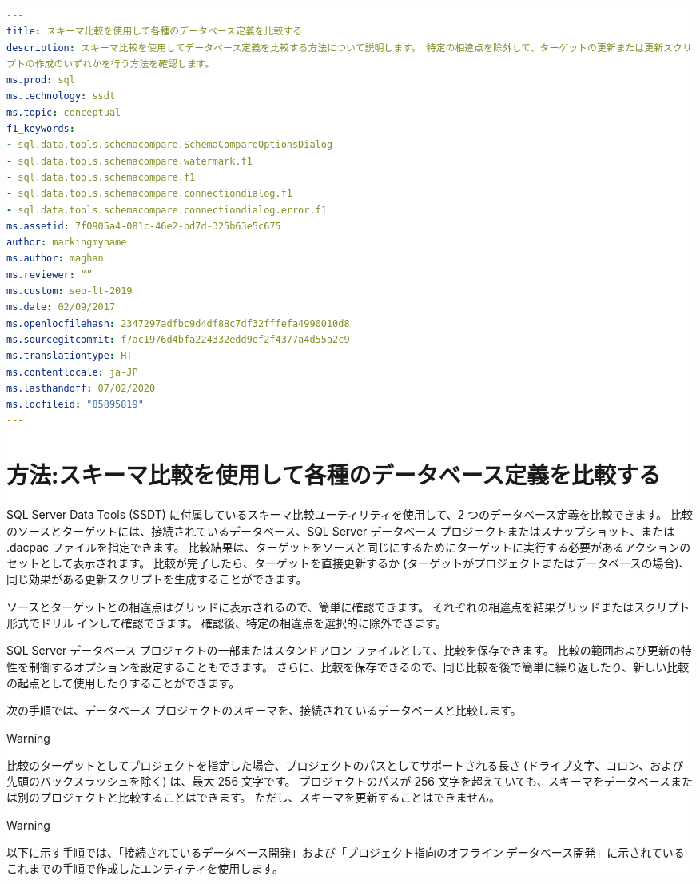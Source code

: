 ```yaml
---
title: スキーマ比較を使用して各種のデータベース定義を比較する
description: スキーマ比較を使用してデータベース定義を比較する方法について説明します。 特定の相違点を除外して、ターゲットの更新または更新スクリプトの作成のいずれかを行う方法を確認します。
ms.prod: sql
ms.technology: ssdt
ms.topic: conceptual
f1_keywords:
- sql.data.tools.schemacompare.SchemaCompareOptionsDialog
- sql.data.tools.schemacompare.watermark.f1
- sql.data.tools.schemacompare.f1
- sql.data.tools.schemacompare.connectiondialog.f1
- sql.data.tools.schemacompare.connectiondialog.error.f1
ms.assetid: 7f0905a4-081c-46e2-bd7d-325b63e5c675
author: markingmyname
ms.author: maghan
ms.reviewer: “”
ms.custom: seo-lt-2019
ms.date: 02/09/2017
ms.openlocfilehash: 2347297adfbc9d4df88c7df32fffefa4990010d8
ms.sourcegitcommit: f7ac1976d4bfa224332edd9ef2f4377a4d55a2c9
ms.translationtype: HT
ms.contentlocale: ja-JP
ms.lasthandoff: 07/02/2020
ms.locfileid: "85895819"
---
```

# <a name="how-to-use-schema-compare-to-compare-different-database-definitions"></a>方法:スキーマ比較を使用して各種のデータベース定義を比較する

SQL Server Data Tools (SSDT) に付属しているスキーマ比較ユーティリティを使用して、2 つのデータベース定義を比較できます。  比較のソースとターゲットには、接続されているデータベース、SQL Server データベース プロジェクトまたはスナップショット、または .dacpac ファイルを指定できます。  比較結果は、ターゲットをソースと同じにするためにターゲットに実行する必要があるアクションのセットとして表示されます。  比較が完了したら、ターゲットを直接更新するか (ターゲットがプロジェクトまたはデータベースの場合)、同じ効果がある更新スクリプトを生成することができます。  
  
ソースとターゲットとの相違点はグリッドに表示されるので、簡単に確認できます。  それぞれの相違点を結果グリッドまたはスクリプト形式でドリル インして確認できます。  確認後、特定の相違点を選択的に除外できます。  
  
SQL Server データベース プロジェクトの一部またはスタンドアロン ファイルとして、比較を保存できます。  比較の範囲および更新の特性を制御するオプションを設定することもできます。  さらに、比較を保存できるので、同じ比較を後で簡単に繰り返したり、新しい比較の起点として使用したりすることができます。  
  
次の手順では、データベース プロジェクトのスキーマを、接続されているデータベースと比較します。  
  
> [!WARNING]  
> 比較のターゲットとしてプロジェクトを指定した場合、プロジェクトのパスとしてサポートされる長さ (ドライブ文字、コロン、および先頭のバックスラッシュを除く) は、最大 256 文字です。 プロジェクトのパスが 256 文字を超えていても、スキーマをデータベースまたは別のプロジェクトと比較することはできます。 ただし、スキーマを更新することはできません。  
  
> [!WARNING]  
> 以下に示す手順では、「[接続されているデータベース開発](../ssdt/connected-database-development.md)」および「[プロジェクト指向のオフライン データベース開発](../ssdt/project-oriented-offline-database-development.md)」に示されているこれまでの手順で作成したエンティティを使用します。  
  